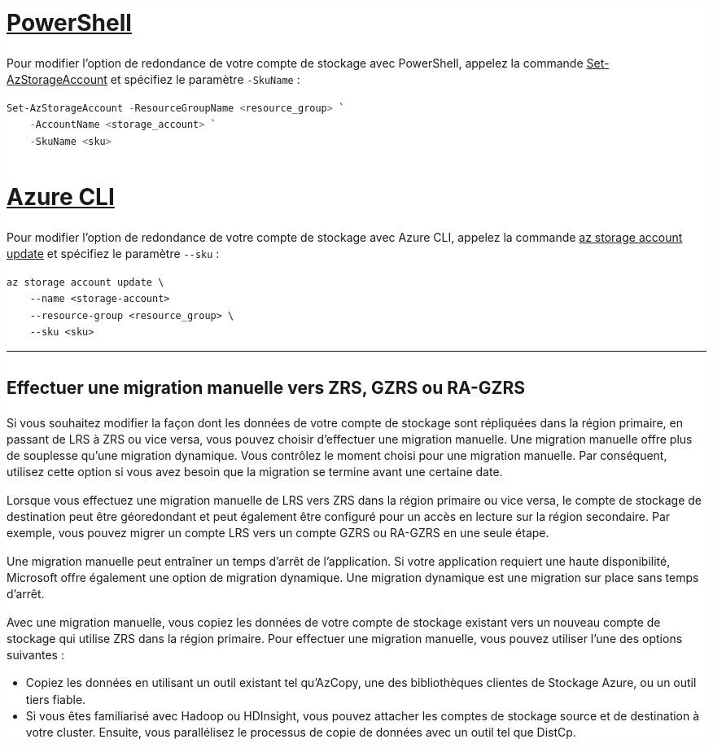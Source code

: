 # <a name="powershell"></a>[PowerShell](#tab/powershell)

Pour modifier l’option de redondance de votre compte de stockage avec PowerShell, appelez la commande [Set-AzStorageAccount](/powershell/module/az.storage/set-azstorageaccount) et spécifiez le paramètre `-SkuName` :

```powershell
Set-AzStorageAccount -ResourceGroupName <resource_group> `
    -AccountName <storage_account> `
    -SkuName <sku>
```

# <a name="azure-cli"></a>[Azure CLI](#tab/azure-cli)

Pour modifier l’option de redondance de votre compte de stockage avec Azure CLI, appelez la commande [az storage account update](/cli/azure/storage/account#az-storage-account-update) et spécifiez le paramètre `--sku` :

```azurecli-interactive
az storage account update \
    --name <storage-account>
    --resource-group <resource_group> \
    --sku <sku>
```

---

## <a name="perform-a-manual-migration-to-zrs-gzrs-or-ra-gzrs"></a>Effectuer une migration manuelle vers ZRS, GZRS ou RA-GZRS

Si vous souhaitez modifier la façon dont les données de votre compte de stockage sont répliquées dans la région primaire, en passant de LRS à ZRS ou vice versa, vous pouvez choisir d’effectuer une migration manuelle. Une migration manuelle offre plus de souplesse qu’une migration dynamique. Vous contrôlez le moment choisi pour une migration manuelle. Par conséquent, utilisez cette option si vous avez besoin que la migration se termine avant une certaine date.

Lorsque vous effectuez une migration manuelle de LRS vers ZRS dans la région primaire ou vice versa, le compte de stockage de destination peut être géoredondant et peut également être configuré pour un accès en lecture sur la région secondaire. Par exemple, vous pouvez migrer un compte LRS vers un compte GZRS ou RA-GZRS en une seule étape.

Une migration manuelle peut entraîner un temps d’arrêt de l’application. Si votre application requiert une haute disponibilité, Microsoft offre également une option de migration dynamique. Une migration dynamique est une migration sur place sans temps d’arrêt.

Avec une migration manuelle, vous copiez les données de votre compte de stockage existant vers un nouveau compte de stockage qui utilise ZRS dans la région primaire. Pour effectuer une migration manuelle, vous pouvez utiliser l’une des options suivantes :

- Copiez les données en utilisant un outil existant tel qu’AzCopy, une des bibliothèques clientes de Stockage Azure, ou un outil tiers fiable.
- Si vous êtes familiarisé avec Hadoop ou HDInsight, vous pouvez attacher les comptes de stockage source et de destination à votre cluster. Ensuite, vous parallélisez le processus de copie de données avec un outil tel que DistCp.
